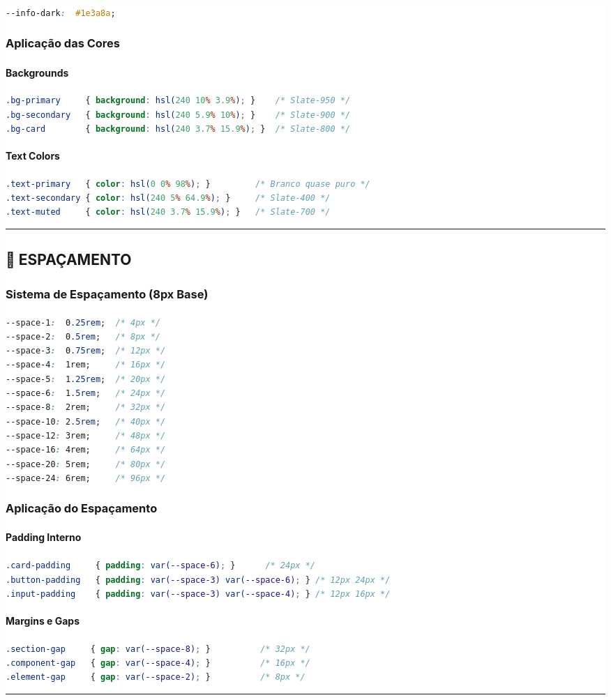 ```css
--info-dark:  #1e3a8a;
```

### Aplicação das Cores

#### Backgrounds
```css
.bg-primary     { background: hsl(240 10% 3.9%); }    /* Slate-950 */
.bg-secondary   { background: hsl(240 5.9% 10%); }    /* Slate-900 */
.bg-card        { background: hsl(240 3.7% 15.9%); }  /* Slate-800 */
```

#### Text Colors
```css
.text-primary   { color: hsl(0 0% 98%); }         /* Branco quase puro */
.text-secondary { color: hsl(240 5% 64.9%); }     /* Slate-400 */
.text-muted     { color: hsl(240 3.7% 15.9%); }   /* Slate-700 */
```

---

## 📏 **ESPAÇAMENTO**

### Sistema de Espaçamento (8px Base)
```css
--space-1:  0.25rem;  /* 4px */
--space-2:  0.5rem;   /* 8px */
--space-3:  0.75rem;  /* 12px */
--space-4:  1rem;     /* 16px */
--space-5:  1.25rem;  /* 20px */
--space-6:  1.5rem;   /* 24px */
--space-8:  2rem;     /* 32px */
--space-10: 2.5rem;   /* 40px */
--space-12: 3rem;     /* 48px */
--space-16: 4rem;     /* 64px */
--space-20: 5rem;     /* 80px */
--space-24: 6rem;     /* 96px */
```

### Aplicação do Espaçamento

#### Padding Interno
```css
.card-padding     { padding: var(--space-6); }      /* 24px */
.button-padding   { padding: var(--space-3) var(--space-6); } /* 12px 24px */
.input-padding    { padding: var(--space-3) var(--space-4); } /* 12px 16px */
```

#### Margins e Gaps
```css
.section-gap     { gap: var(--space-8); }          /* 32px */
.component-gap   { gap: var(--space-4); }          /* 16px */
.element-gap     { gap: var(--space-2); }          /* 8px */
```

---